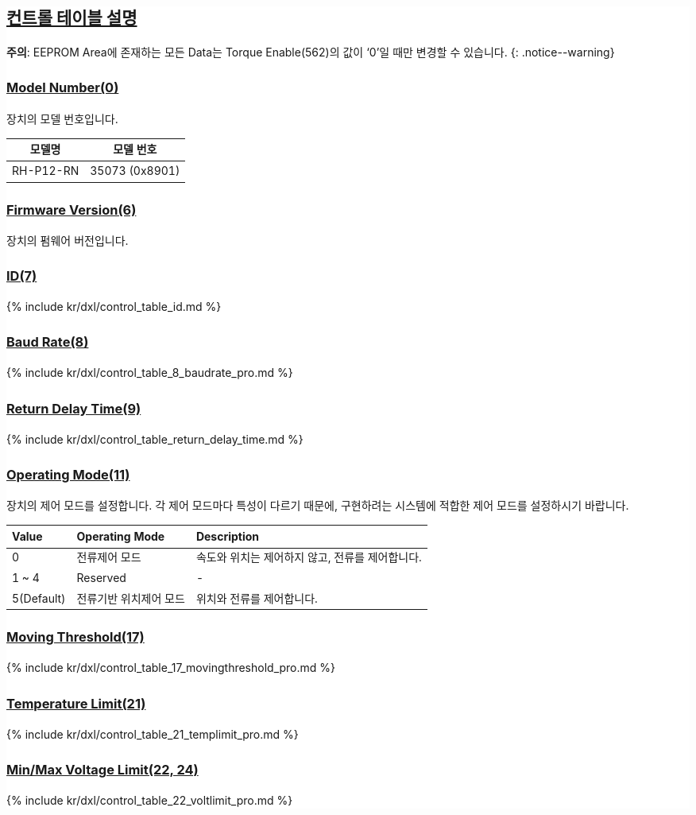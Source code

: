 
## [컨트롤 테이블 설명](#컨트롤-테이블-설명)

**주의**: EEPROM Area에 존재하는 모든 Data는 Torque Enable(562)의 값이 ‘0’일 때만 변경할 수 있습니다.
{: .notice--warning}

### <a name="model-number"></a>**[Model Number(0)](#model-number0)**
장치의 모델 번호입니다.

|  모델명   |   모델 번호    |
|:---------:|:--------------:|
| RH-P12-RN | 35073 (0x8901) |

### <a name="firmware-version"></a>**[Firmware Version(6)](#firmware-version6)**
장치의 펌웨어 버전입니다.

### <a name="id"></a>**[ID(7)](#id7)**
{% include kr/dxl/control_table_id.md %}

### <a name="baud-rate"></a>**[Baud Rate(8)](#baud-rate8)**
{% include kr/dxl/control_table_8_baudrate_pro.md %}

### <a name="return-delay-time"></a>**[Return Delay Time(9)](#return-delay-time9)**
{% include kr/dxl/control_table_return_delay_time.md %}

### <a name="operating-mode"></a>**[Operating Mode(11)](#operating-mode11)**
장치의 제어 모드를 설정합니다. 각 제어 모드마다 특성이 다르기 때문에, 구현하려는 시스템에 적합한 제어 모드를 설정하시기 바랍니다.

| Value      | Operating Mode         | Description                                     |
|:-----------|:-----------------------|:------------------------------------------------|
| 0          | 전류제어 모드          | 속도와 위치는 제어하지 않고, 전류를 제어합니다. |
| 1 ~ 4      | Reserved               | -                                               |
| 5(Default) | 전류기반 위치제어 모드 | 위치와 전류를 제어합니다.                       |

### <a name="moving-threshold"></a>**[Moving Threshold(17)](#moving-threshold17)**
{% include kr/dxl/control_table_17_movingthreshold_pro.md %}

### <a name="temperature-limit"></a>**[Temperature Limit(21)](#temperature-limit21)**
{% include kr/dxl/control_table_21_templimit_pro.md %}

### <a name="max-voltage-limit"></a><a name="min-voltage-limit"></a>**[Min/Max Voltage Limit(22, 24)](#minmax-voltage-limit22-24)**
{% include kr/dxl/control_table_22_voltlimit_pro.md %}
